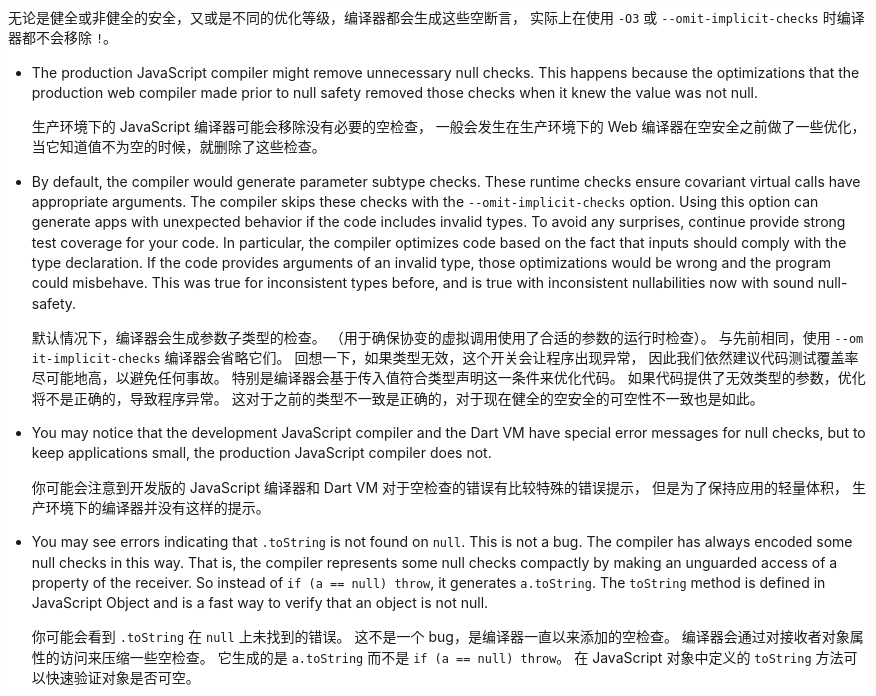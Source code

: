   无论是健全或非健全的安全，又或是不同的优化等级，编译器都会生成这些空断言，
  实际上在使用 `-O3` 或 `--omit-implicit-checks` 时编译器都不会移除 `!`。

* The production JavaScript compiler might remove unnecessary null checks.
  This happens because the optimizations that the production web
  compiler made prior to null safety removed those checks when it
  knew the value was not null.

  生产环境下的 JavaScript 编译器可能会移除没有必要的空检查，
  一般会发生在生产环境下的 Web 编译器在空安全之前做了一些优化，
  当它知道值不为空的时候，就删除了这些检查。

* By default, the compiler would generate parameter subtype checks.
  These runtime checks ensure covariant virtual calls have appropriate
  arguments. The compiler skips these checks with the
  `--omit-implicit-checks` option. Using this option can generate apps
  with unexpected behavior if the code includes invalid types.
  To avoid any surprises, continue provide strong test coverage for
  your code. In particular, the compiler optimizes code based
  on the fact that inputs should comply with the type declaration. If
  the code provides arguments of an invalid type, those optimizations
  would be wrong and the program could misbehave. This was true for
  inconsistent types before, and is true with inconsistent 
  nullabilities now with sound null-safety.

  默认情况下，编译器会生成参数子类型的检查。
  （用于确保协变的虚拟调用使用了合适的参数的运行时检查）。
  与先前相同，使用 `--omit-implicit-checks` 编译器会省略它们。
  回想一下，如果类型无效，这个开关会让程序出现异常，
  因此我们依然建议代码测试覆盖率尽可能地高，以避免任何事故。
  特别是编译器会基于传入值符合类型声明这一条件来优化代码。
  如果代码提供了无效类型的参数，优化将不是正确的，导致程序异常。
  这对于之前的类型不一致是正确的，对于现在健全的空安全的可空性不一致也是如此。

* You may notice that the development JavaScript compiler and the Dart 
  VM have special error messages for null checks, but to keep 
  applications small, the production JavaScript compiler does not.

  你可能会注意到开发版的 JavaScript 编译器和 Dart VM
  对于空检查的错误有比较特殊的错误提示，
  但是为了保持应用的轻量体积，
  生产环境下的编译器并没有这样的提示。

* You may see errors indicating that `.toString` is not found on `null`.
  This is not a bug. The compiler has always encoded some null checks
  in this way. That is, the compiler represents some null checks
  compactly by making an unguarded access of a property of the
  receiver. So instead of `if (a == null) throw`, it generates
  `a.toString`. The `toString` method is defined in JavaScript Object
  and is a fast way to verify that an object is not null.

  你可能会看到 `.toString` 在 `null` 上未找到的错误。
  这不是一个 bug，是编译器一直以来添加的空检查。
  编译器会通过对接收者对象属性的访问来压缩一些空检查。
  它生成的是 `a.toString` 而不是 `if (a == null) throw`。
  在 JavaScript 对象中定义的 `toString` 方法可以快速验证对象是否可空。
